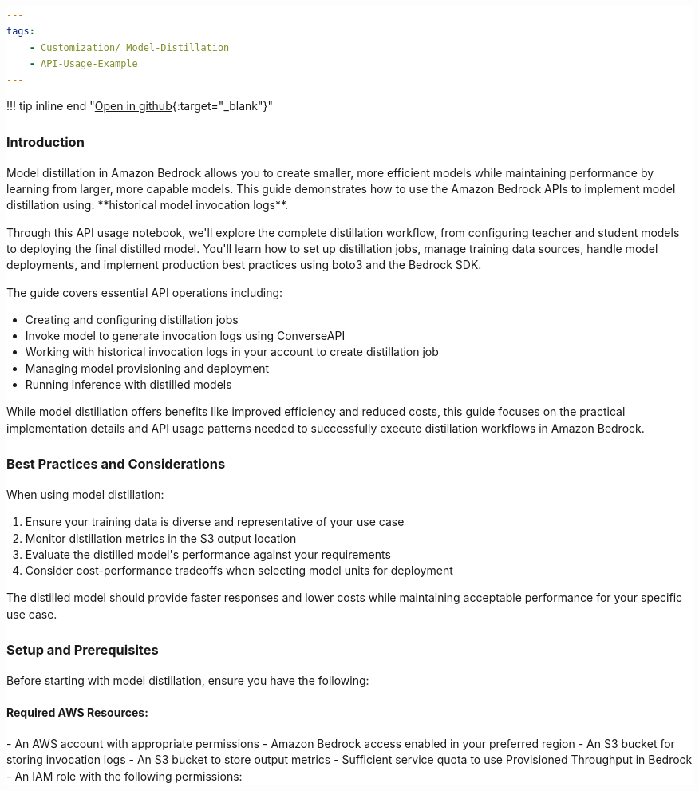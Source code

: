```yaml
---
tags:
    - Customization/ Model-Distillation
    - API-Usage-Example
---
```


!!! tip inline end "[Open in github](https://github.com/aws-samples/amazon-bedrock-samples/tree/main/custom-models/model_distillation/Historical_invocation_distillation.ipynb){:target="_blank"}"

<h3>Introduction</h3>
Model distillation in Amazon Bedrock allows you to create smaller, more efficient models while maintaining performance by learning from larger, more capable models. This guide demonstrates how to use the Amazon Bedrock APIs to implement model distillation using:
**historical model invocation logs**.

Through this API usage notebook, we'll explore the complete distillation workflow, from configuring teacher and student models to deploying the final distilled model. You'll learn how to set up distillation jobs, manage training data sources, handle model deployments, and implement production best practices using boto3 and the Bedrock SDK.

The guide covers essential API operations including:
- Creating and configuring distillation jobs
- Invoke model to generate invocation logs using ConverseAPI
- Working with historical invocation logs in your account to create distillation job
- Managing model provisioning and deployment
- Running inference with distilled models


While model distillation offers benefits like improved efficiency and reduced costs, this guide focuses on the practical implementation details and API usage patterns needed to successfully execute distillation workflows in Amazon Bedrock.

<h3>Best Practices and Considerations</h3>

When using model distillation:
1. Ensure your training data is diverse and representative of your use case
2. Monitor distillation metrics in the S3 output location
3. Evaluate the distilled model's performance against your requirements
4. Consider cost-performance tradeoffs when selecting model units for deployment

The distilled model should provide faster responses and lower costs while maintaining acceptable performance for your specific use case.


<h3>Setup and Prerequisites</h3>

Before starting with model distillation, ensure you have the following:

<h4>Required AWS Resources:</h4>
- An AWS account with appropriate permissions
- Amazon Bedrock access enabled in your preferred region
- An S3 bucket for storing invocation logs 
- An S3 bucket to store output metrics
- Sufficient service quota to use Provisioned Throughput in Bedrock
- An IAM role with the following permissions:
